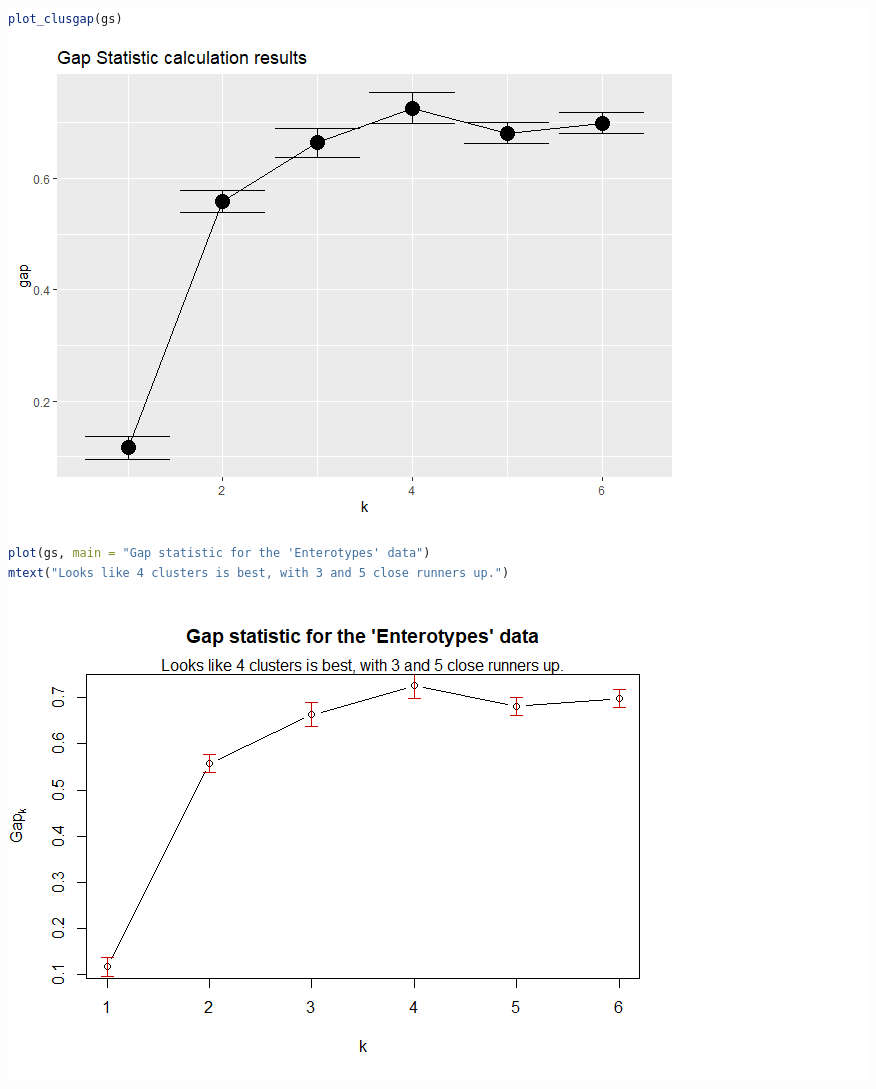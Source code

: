 ``` r
plot_clusgap(gs)
```

![](21-Phyloseq_files/figure-gfm/unnamed-chunk-45-1.png)

``` r
plot(gs, main = "Gap statistic for the 'Enterotypes' data")
mtext("Looks like 4 clusters is best, with 3 and 5 close runners up.")  
```

![](21-Phyloseq_files/figure-gfm/unnamed-chunk-46-1.png)
